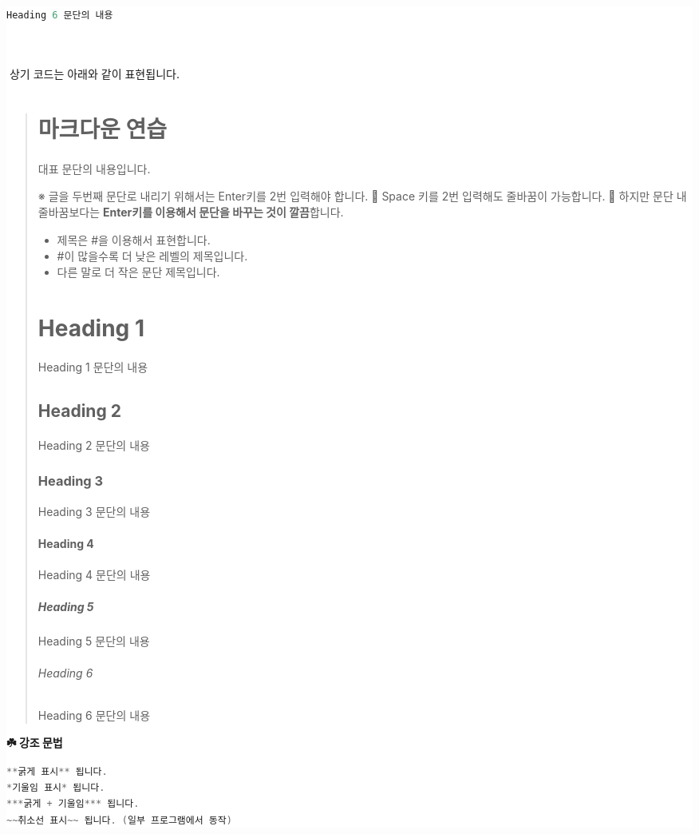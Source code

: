 ```java
Heading 6 문단의 내용
    
    
```

​	상기 코드는 아래와 같이 표현됩니다.

> # 마크다운 연습
>
> 대표 문단의 내용입니다.
>
> ※ 글을 두번째 문단로 내리기 위해서는 Enter키를 2번 입력해야 합니다.
> 📌 Space 키를 2번 입력해도 줄바꿈이 가능합니다.
> 📌 하지만 문단 내 줄바꿈보다는 **Enter키를 이용해서 문단을 바꾸는 것이 깔끔**합니다.
>
> - 제목은 #을 이용해서 표현합니다.
> - \#이 많을수록 더 낮은 레벨의 제목입니다.
> - 다른 말로 더 작은 문단 제목입니다.
>
> # Heading 1
>
> Heading 1 문단의 내용
>
> ## Heading 2
>
> Heading 2 문단의 내용
>
> ### Heading 3
>
> Heading 3 문단의 내용
>
> #### Heading 4
>
> Heading 4 문단의 내용
>
> ##### Heading 5
>
> Heading 5 문단의 내용
>
> ###### Heading 6
>
> Heading 6 문단의 내용



**☘️ 강조 문법**

```java
**굵게 표시** 됩니다.
*기울임 표시* 됩니다.
***굵게 + 기울임*** 됩니다.
~~취소선 표시~~ 됩니다. (일부 프로그램에서 동작)
```
